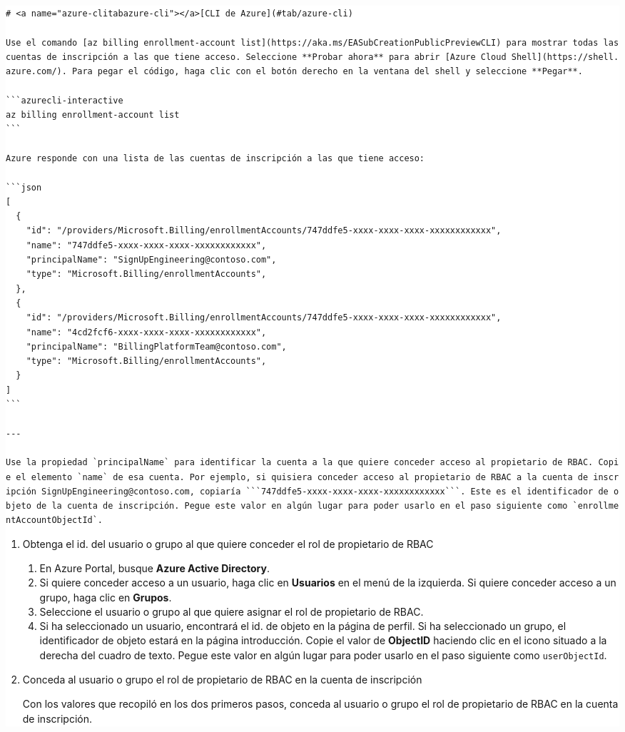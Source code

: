     # <a name="azure-clitabazure-cli"></a>[CLI de Azure](#tab/azure-cli)

    Use el comando [az billing enrollment-account list](https://aka.ms/EASubCreationPublicPreviewCLI) para mostrar todas las cuentas de inscripción a las que tiene acceso. Seleccione **Probar ahora** para abrir [Azure Cloud Shell](https://shell.azure.com/). Para pegar el código, haga clic con el botón derecho en la ventana del shell y seleccione **Pegar**.

    ```azurecli-interactive
    az billing enrollment-account list
    ```

    Azure responde con una lista de las cuentas de inscripción a las que tiene acceso:

    ```json
    [
      {
        "id": "/providers/Microsoft.Billing/enrollmentAccounts/747ddfe5-xxxx-xxxx-xxxx-xxxxxxxxxxxx",
        "name": "747ddfe5-xxxx-xxxx-xxxx-xxxxxxxxxxxx",
        "principalName": "SignUpEngineering@contoso.com",
        "type": "Microsoft.Billing/enrollmentAccounts",
      },
      {
        "id": "/providers/Microsoft.Billing/enrollmentAccounts/747ddfe5-xxxx-xxxx-xxxx-xxxxxxxxxxxx",
        "name": "4cd2fcf6-xxxx-xxxx-xxxx-xxxxxxxxxxxx",
        "principalName": "BillingPlatformTeam@contoso.com",
        "type": "Microsoft.Billing/enrollmentAccounts",
      }
    ]
    ```

    ---

    Use la propiedad `principalName` para identificar la cuenta a la que quiere conceder acceso al propietario de RBAC. Copie el elemento `name` de esa cuenta. Por ejemplo, si quisiera conceder acceso al propietario de RBAC a la cuenta de inscripción SignUpEngineering@contoso.com, copiaría ```747ddfe5-xxxx-xxxx-xxxx-xxxxxxxxxxxx```. Este es el identificador de objeto de la cuenta de inscripción. Pegue este valor en algún lugar para poder usarlo en el paso siguiente como `enrollmentAccountObjectId`.

1. <a id="userObjectId"></a>Obtenga el id. del usuario o grupo al que quiere conceder el rol de propietario de RBAC

    1. En Azure Portal, busque **Azure Active Directory**.
    1. Si quiere conceder acceso a un usuario, haga clic en **Usuarios** en el menú de la izquierda. Si quiere conceder acceso a un grupo, haga clic en **Grupos**.
    1. Seleccione el usuario o grupo al que quiere asignar el rol de propietario de RBAC.
    1. Si ha seleccionado un usuario, encontrará el id. de objeto en la página de perfil. Si ha seleccionado un grupo, el identificador de objeto estará en la página introducción. Copie el valor de **ObjectID** haciendo clic en el icono situado a la derecha del cuadro de texto. Pegue este valor en algún lugar para poder usarlo en el paso siguiente como `userObjectId`.

1. Conceda al usuario o grupo el rol de propietario de RBAC en la cuenta de inscripción

    Con los valores que recopiló en los dos primeros pasos, conceda al usuario o grupo el rol de propietario de RBAC en la cuenta de inscripción.
